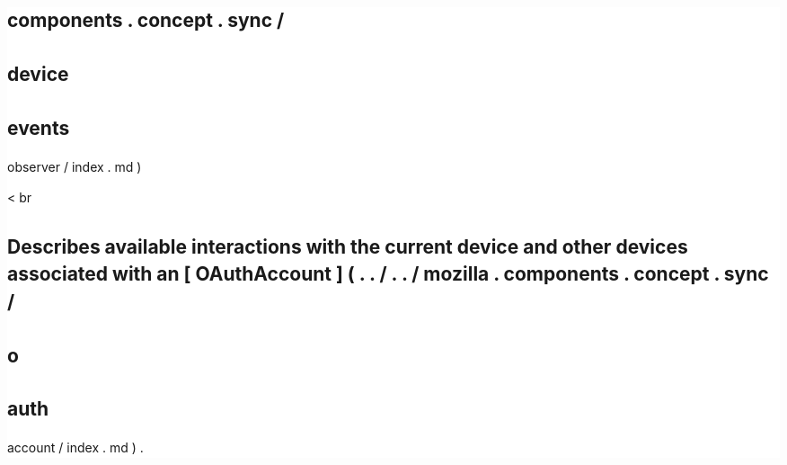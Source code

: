 components
.
concept
.
sync
/
-
device
-
events
-
observer
/
index
.
md
)
>
<
br
>
Describes
available
interactions
with
the
current
device
and
other
devices
associated
with
an
[
OAuthAccount
]
(
.
.
/
.
.
/
mozilla
.
components
.
concept
.
sync
/
-
o
-
auth
-
account
/
index
.
md
)
.
